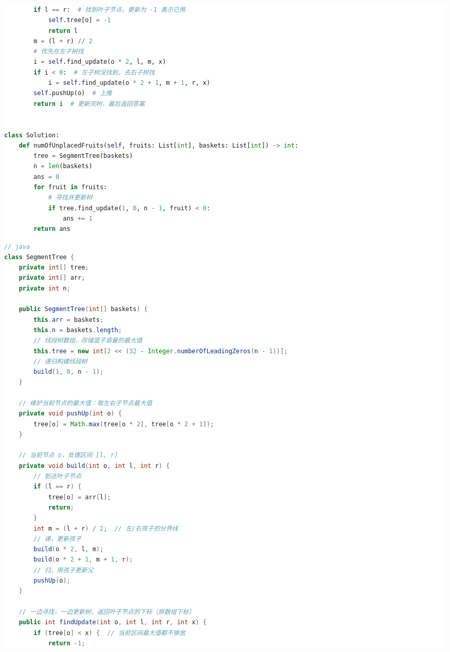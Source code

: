 ```Python
        if l == r:  # 找到叶子节点，更新为 -1 表示已用
            self.tree[o] = -1
            return l
        m = (l + r) // 2
        # 优先在左子树找
        i = self.find_update(o * 2, l, m, x)
        if i < 0:  # 左子树没找到，去右子树找
            i = self.find_update(o * 2 + 1, m + 1, r, x)
        self.pushUp(o)  # 上推
        return i  # 更新完树，最后返回答案


class Solution:
    def numOfUnplacedFruits(self, fruits: List[int], baskets: List[int]) -> int:
        tree = SegmentTree(baskets)
        n = len(baskets)
        ans = 0
        for fruit in fruits:
            # 寻找并更新树
            if tree.find_update(1, 0, n - 1, fruit) < 0:
                ans += 1
        return ans
```

```Java
// java
class SegmentTree {
    private int[] tree;
    private int[] arr;
    private int n;

    public SegmentTree(int[] baskets) {
        this.arr = baskets;
        this.n = baskets.length;
        // 线段树数组，存储篮子容量的最大值
        this.tree = new int[2 << (32 - Integer.numberOfLeadingZeros(n - 1))];
        // 递归构建线段树
        build(1, 0, n - 1);
    }

    // 维护当前节点的最大值：取左右子节点最大值
    private void pushUp(int o) {
        tree[o] = Math.max(tree[o * 2], tree[o * 2 + 1]);
    }

    // 当前节点 o，处理区间 [l, r]
    private void build(int o, int l, int r) {
        // 到达叶子节点
        if (l == r) {
            tree[o] = arr[l];
            return;
        }
        int m = (l + r) / 2;  // 左/右孩子的分界线
        // 递，更新孩子
        build(o * 2, l, m);
        build(o * 2 + 1, m + 1, r);
        // 归，用孩子更新父
        pushUp(o);
    }

    // 一边寻找，一边更新树，返回叶子节点的下标（原数组下标）
    public int findUpdate(int o, int l, int r, int x) {
        if (tree[o] < x) {  // 当前区间最大值都不够放
            return -1;
```